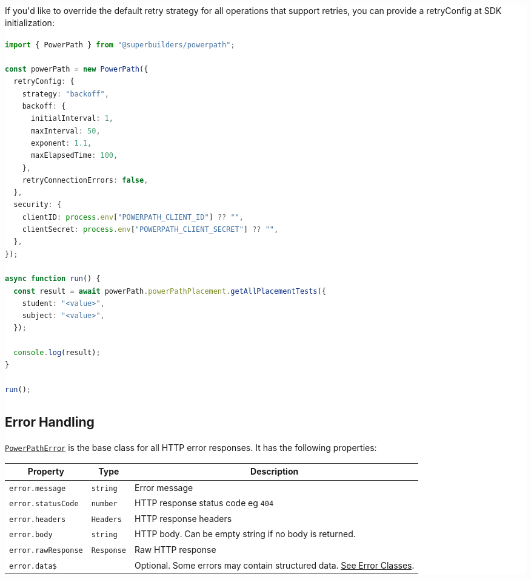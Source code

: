 If you'd like to override the default retry strategy for all operations that support retries, you can provide a retryConfig at SDK initialization:
```typescript
import { PowerPath } from "@superbuilders/powerpath";

const powerPath = new PowerPath({
  retryConfig: {
    strategy: "backoff",
    backoff: {
      initialInterval: 1,
      maxInterval: 50,
      exponent: 1.1,
      maxElapsedTime: 100,
    },
    retryConnectionErrors: false,
  },
  security: {
    clientID: process.env["POWERPATH_CLIENT_ID"] ?? "",
    clientSecret: process.env["POWERPATH_CLIENT_SECRET"] ?? "",
  },
});

async function run() {
  const result = await powerPath.powerPathPlacement.getAllPlacementTests({
    student: "<value>",
    subject: "<value>",
  });

  console.log(result);
}

run();

```



## Error Handling

[`PowerPathError`](./src/models/errors/powerpatherror.ts) is the base class for all HTTP error responses. It has the following properties:

| Property            | Type       | Description                                                                             |
| ------------------- | ---------- | --------------------------------------------------------------------------------------- |
| `error.message`     | `string`   | Error message                                                                           |
| `error.statusCode`  | `number`   | HTTP response status code eg `404`                                                      |
| `error.headers`     | `Headers`  | HTTP response headers                                                                   |
| `error.body`        | `string`   | HTTP body. Can be empty string if no body is returned.                                  |
| `error.rawResponse` | `Response` | Raw HTTP response                                                                       |
| `error.data$`       |            | Optional. Some errors may contain structured data. [See Error Classes](#error-classes). |
